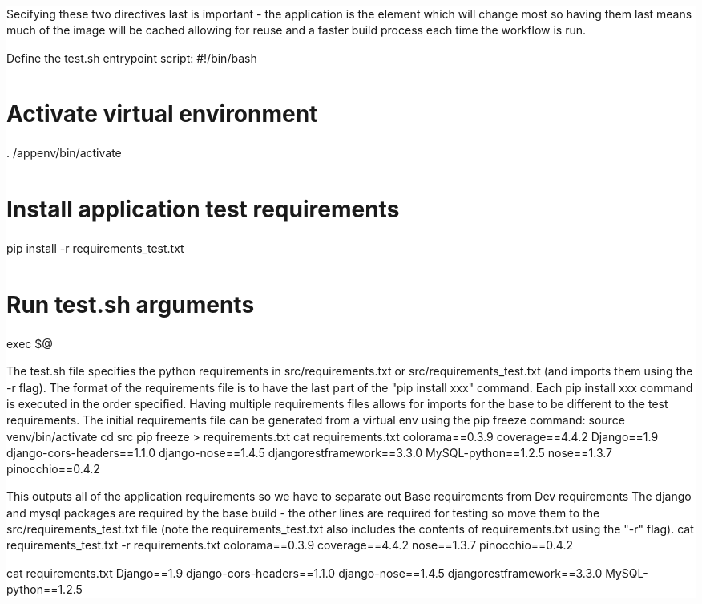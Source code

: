 Secifying these two directives last is important - the application is the element which will change most so having them last means much of the image will be cached allowing for reuse and a faster build process each time the workflow is run.

Define the test.sh entrypoint script:
  #!/bin/bash
  # Activate virtual environment
  . /appenv/bin/activate
  # Install application test requirements
  pip install -r requirements_test.txt
  # Run test.sh arguments
  exec $@

The test.sh file specifies the python requirements in src/requirements.txt or src/requirements_test.txt  (and imports them using the -r flag). The format of the requirements file is to have the last part of the "pip install xxx" command. Each pip install xxx command is executed in the order specified.
Having multiple requirements files allows for imports for the base to be different to the test requirements. The initial requirements file can be generated from a virtual env using the pip freeze command:
  source venv/bin/activate
  cd src
  pip freeze > requirements.txt
  cat requirements.txt
    colorama==0.3.9
    coverage==4.4.2
    Django==1.9
    django-cors-headers==1.1.0
    django-nose==1.4.5
    djangorestframework==3.3.0
    MySQL-python==1.2.5
    nose==1.3.7
    pinocchio==0.4.2

This outputs all of the application requirements so we have to separate out Base requirements from Dev requirements
The django and mysql packages are required by the base build - the other lines are required for testing so move them to the src/requirements_test.txt file (note the requirements_test.txt also includes the contents of requirements.txt using the "-r" flag).
  cat requirements_test.txt
    -r requirements.txt
    colorama==0.3.9
    coverage==4.4.2
    nose==1.3.7
    pinocchio==0.4.2
    
  cat requirements.txt
    Django==1.9
    django-cors-headers==1.1.0
    django-nose==1.4.5
    djangorestframework==3.3.0
    MySQL-python==1.2.5
